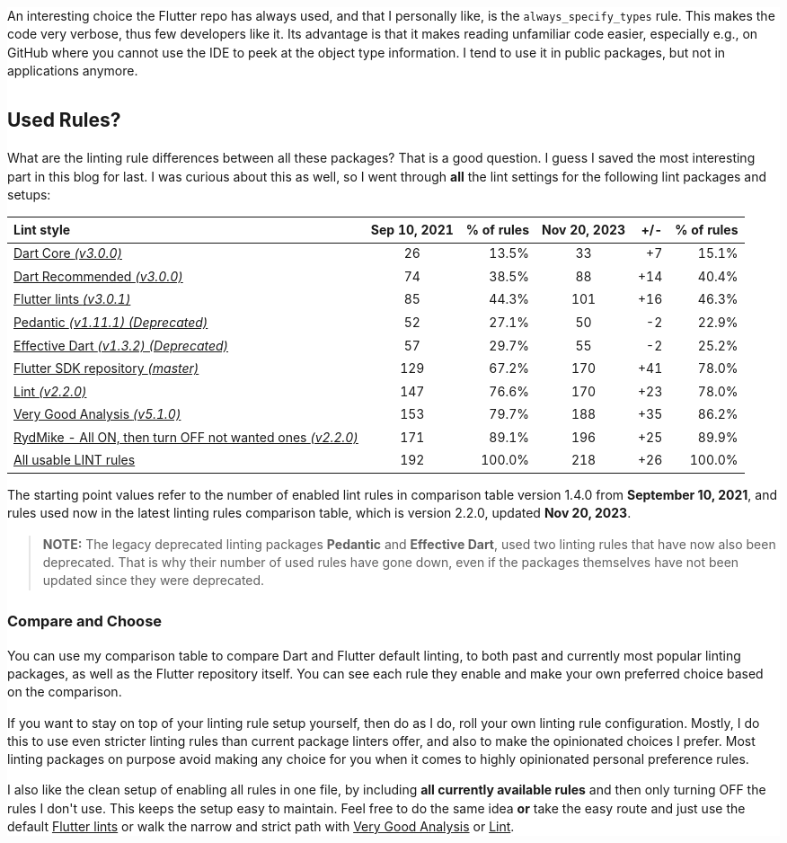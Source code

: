 An interesting choice the Flutter repo has always used, and that I personally like, is the `always_specify_types` rule. This makes the code very verbose, thus few developers like it. Its advantage is that it makes reading unfamiliar code easier, especially e.g., on GitHub where you cannot use the IDE to peek at the object type information. I tend to use it in public packages, but not in applications anymore.

## Used Rules?

What are the linting rule differences between all these packages? That is a good question. I guess I saved the most interesting part in this blog for last. I was curious about this as well, so I went through **all** the lint settings for the following lint packages and setups:

| Lint style                                                                                                                     | Sep 10, 2021  | % of rules | Nov 20, 2023 | +/- | % of rules |
|:-------------------------------------------------------------------------------------------------------------------------------|:-------------:|-----------:|:------------:|----:|-----------:|
| [Dart Core *(v3.0.0)*](https://pub.dev/packages/lints)                                                                         |      26       |      13.5% |      33      |  +7 |      15.1% |
| [Dart Recommended *(v3.0.0)*](https://pub.dev/packages/lints)                                                                  |      74       |      38.5% |      88      | +14 |      40.4% |    
| [Flutter lints *(v3.0.1)*](https://pub.dev/packages/flutter_lints)                                                             |      85       |      44.3% |     101      | +16 |      46.3% | 
| [Pedantic *(v1.11.1) (Deprecated)*](https://pub.dev/packages/pedantic)                                                         |      52       |      27.1% |      50      |  -2 |      22.9% |
| [Effective Dart *(v1.3.2) (Deprecated)*](https://pub.dev/packages/effective_dart)                                              |      57       |      29.7% |      55      |  -2 |      25.2% |
| [Flutter SDK repository *(master)*](https://github.com/flutter/flutter/blob/master/analysis_options.yaml)                      |      129      |      67.2% |     170      | +41 |      78.0% | 
| [Lint *(v2.2.0)*](https://pub.dev/packages/lint)                                                                               |      147      |      76.6% |     170      | +23 |      78.0% |
| [Very Good Analysis *(v5.1.0)*](https://pub.dev/packages/very_good_analysis)                                                   |      153      |      79.7% |     188      | +35 |      86.2% |
| [RydMike - All ON, then turn OFF not wanted ones *(v2.2.0)*](https://gist.github.com/rydmike/fdb53ddd933c37d20e6f3188a936cd4c) |      171      |      89.1% |     196      | +25 |      89.9% |
| [All usable LINT rules](https://dart.dev/tools/linter-rules/all)                                                               |      192      |     100.0% |     218      | +26 |     100.0% |

The starting point values refer to the number of enabled lint rules in comparison table version 1.4.0 from **September 10, 2021**, and rules used now in the latest linting rules comparison table, which is version 2.2.0, updated **Nov 20, 2023**. 

> **NOTE:** The legacy deprecated linting packages **Pedantic** and **Effective Dart**, used two linting rules that have now also been deprecated. That is why their number of used rules have gone down, even if the packages themselves have not been updated since they were deprecated.

### Compare and Choose

You can use my comparison table to compare Dart and Flutter default linting, to both past and currently most popular linting packages, as well as the Flutter repository itself. You can see each rule they enable and make your own preferred choice based on the comparison.

If you want to stay on top of your linting rule setup yourself, then do as I do, roll your own linting rule configuration. Mostly, I do this to use even stricter linting rules than current package linters offer, and also to make the opinionated choices I prefer. Most linting packages on purpose avoid making any choice for you when it comes to highly opinionated personal preference rules.

I also like the clean setup of enabling all rules in one file, by including **all currently available rules** and then only turning OFF the rules I don't use. This keeps the setup easy to maintain. Feel free to do the same idea **or** take the easy route and just use the default [Flutter lints](https://pub.dev/packages/flutter_lints) or walk the narrow and strict path with [Very Good Analysis](https://pub.dev/packages/very_good_analysis) or [Lint](https://pub.dev/packages/lint).
